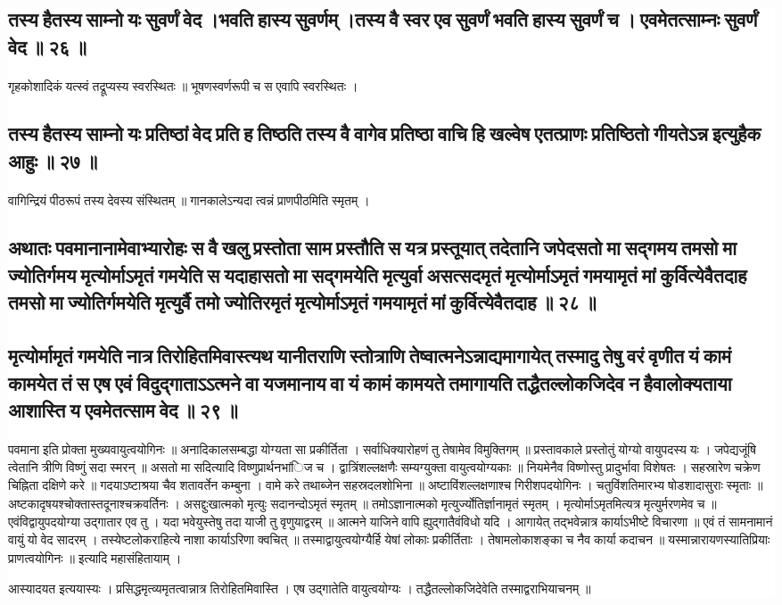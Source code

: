 ## तस्य हैतस्य साम्नो यः सुवर्णं वेद ।भवति हास्य सुवर्णम् ।तस्य वै स्वर एव सुवर्णं भवति हास्य सुवर्णं च । एवमेतत्साम्नः सुवर्णं वेद ॥ २६ ॥

गृहकोशादिकं यत्स्वं तद्रूप्यस्य स्वरस्थितः ॥ भूषणस्वर्णरूपी च स एवापि स्वरस्थितः ।

## तस्य हैतस्य साम्नो यः प्रतिष्ठां वेद प्रति ह तिष्ठति तस्य वै वागेव प्रतिष्ठा वाचि हि खल्वेष एतत्प्राणः प्रतिष्ठितो गीयतेऽन्न इत्युहैक आहुः ॥ २७ ॥

वागिन्द्रियं पीठरूपं तस्य देवस्य संस्थितम् ॥ गानकालेऽन्यदा त्वन्नं प्राणपीठमिति स्मृतम् ।

## अथातः पवमानानामेवाभ्यारोहः स वै खलु प्रस्तोता साम प्रस्तौति स यत्र प्रस्तूयात् तदेतानि जपेदसतो मा सद्गमय तमसो मा ज्योतिर्गमय मृत्योर्माऽमृतं गमयेति स यदाहासतो मा सद्गमयेति मृत्युर्वा असत्सदमृतं मृत्योर्माऽमृतं गमयामृतं मां कुर्वित्येवैतदाह तमसो मा ज्योतिर्गमयेति मृत्युर्वै तमो ज्योतिरमृतं मृत्योर्माऽमृतं गमयामृतं मां कुर्वित्येवैतदाह ॥ २८ ॥

## मृत्योर्मामृतं गमयेति नात्र तिरोहितमिवास्त्यथ यानीतराणि स्तोत्राणि तेष्वात्मनेऽन्नाद्यमागायेत् तस्मादु तेषु वरं वृणीत यं कामं कामयेत तं स एष एवं विदुद्गाताऽऽत्मने वा यजमानाय वा यं कामं कामयते तमागायति तद्धैतल्लोकजिदेव न हैवालोक्यताया आशास्ति य एवमेतत्साम वेद ॥ २९ ॥

पवमाना इति प्रोक्ता मुख्यवायुत्वयोगिनः ॥ अनादिकालसम्बद्धा योग्यता सा प्रकीर्तिता । सर्वाधिक्यारोहणं तु तेषामेव विमुक्तिगम् ॥ प्रस्तावकाले प्रस्तोतुं योग्यो वायुपदस्य यः । जपेद्यजूंषि त्वेतानि त्रीणि विष्णुं सदा स्मरन् ॥ असतो मा सदित्यादि विष्णुप्रार्थनभांिज च । द्वात्रिंशल्लक्षणैः सम्यग्युक्ता वायुत्वयोग्यकाः ॥ नियमेनैव विष्णोस्तु प्रादुर्भावा विशेषतः । सहस्रारेण चक्रेण चिह्निता दक्षिणे करे ॥ गदयाऽष्टाश्रया चैव शतावर्तेन कम्बुना । वामे करे तथाब्जेन सहस्रदलशोभिना ॥ अष्टाविंशल्लक्षणाश्च गिरीशपदयोगिनः । चतुविंशतिमारभ्य षोडशादासुराः स्मृताः ॥ अष्टकादृषयश्चोक्तास्तदूनाश्चक्रवर्तिनः । असद्दुःखात्मको मृत्युः सदानन्दोऽमृतं स्मृतम् ॥ तमोऽज्ञानात्मको मृत्युर्ज्योतिर्ज्ञानामृतं स्मृतम् । मृत्योर्माऽमृतमित्यत्र मृत्युर्मरणमेव च ॥ एवंविद्वायुपदयोग्या उद्गातार एव तु । यदा भवेयुस्तेषु तदा याजी तु वृणुयाद्वरम् ॥ आत्मने याजिने वापि ह्युद्गातैवंविधो यदि । आगायेत् तद्भवेन्नात्र कार्याऽभीष्टे विचारणा ॥ एवं तं सामनामानं वायुं यो वेद सादरम् । तस्येष्टलोकराहित्ये नाशा कार्याऽरिणा क्वचित् ॥ तस्माद्वायुत्वयोग्यैर्हि येषां लोकाः प्रकीर्तिताः । तेषामलोकाशङ्का च नैव कार्या कदाचन ॥ यस्मान्नारायणस्यातिप्रियाः प्राणत्वयोगिनः ॥ इत्यादि महासंहितायाम् ।

आस्यादयत इत्ययास्यः । प्रसिद्धमृत्व्यमृतत्वान्नात्र तिरोहितमिवास्ति । एष उद्गातेति वायुत्वयोग्यः । तद्धैतल्लोकजिदेवेति तस्माद्वराभियाचनम् ॥

